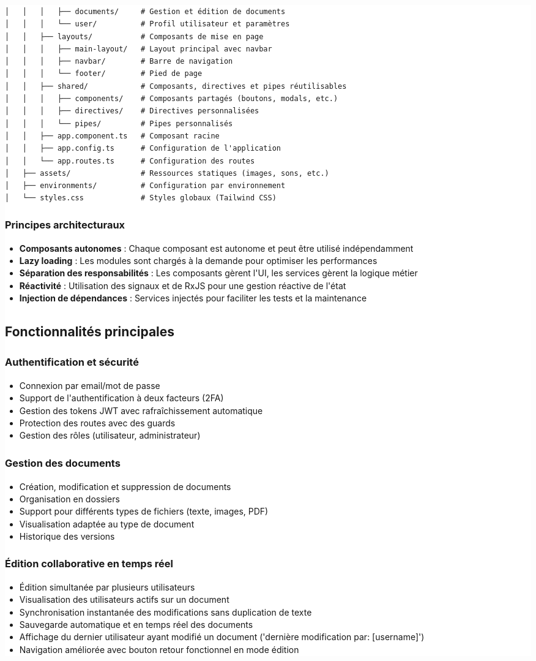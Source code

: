 ```
│   │   │   ├── documents/     # Gestion et édition de documents
│   │   │   └── user/          # Profil utilisateur et paramètres
│   │   ├── layouts/           # Composants de mise en page
│   │   │   ├── main-layout/   # Layout principal avec navbar
│   │   │   ├── navbar/        # Barre de navigation
│   │   │   └── footer/        # Pied de page
│   │   ├── shared/            # Composants, directives et pipes réutilisables
│   │   │   ├── components/    # Composants partagés (boutons, modals, etc.)
│   │   │   ├── directives/    # Directives personnalisées
│   │   │   └── pipes/         # Pipes personnalisés
│   │   ├── app.component.ts   # Composant racine
│   │   ├── app.config.ts      # Configuration de l'application
│   │   └── app.routes.ts      # Configuration des routes
│   ├── assets/                # Ressources statiques (images, sons, etc.)
│   ├── environments/          # Configuration par environnement
│   └── styles.css             # Styles globaux (Tailwind CSS)
```

### Principes architecturaux

- **Composants autonomes** : Chaque composant est autonome et peut être utilisé indépendamment
- **Lazy loading** : Les modules sont chargés à la demande pour optimiser les performances
- **Séparation des responsabilités** : Les composants gèrent l'UI, les services gèrent la logique métier
- **Réactivité** : Utilisation des signaux et de RxJS pour une gestion réactive de l'état
- **Injection de dépendances** : Services injectés pour faciliter les tests et la maintenance

## Fonctionnalités principales

### Authentification et sécurité

- Connexion par email/mot de passe
- Support de l'authentification à deux facteurs (2FA)
- Gestion des tokens JWT avec rafraîchissement automatique
- Protection des routes avec des guards
- Gestion des rôles (utilisateur, administrateur)

### Gestion des documents

- Création, modification et suppression de documents
- Organisation en dossiers
- Support pour différents types de fichiers (texte, images, PDF)
- Visualisation adaptée au type de document
- Historique des versions

### Édition collaborative en temps réel

- Édition simultanée par plusieurs utilisateurs
- Visualisation des utilisateurs actifs sur un document
- Synchronisation instantanée des modifications sans duplication de texte
- Sauvegarde automatique et en temps réel des documents
- Affichage du dernier utilisateur ayant modifié un document ('dernière modification par: [username]')
- Navigation améliorée avec bouton retour fonctionnel en mode édition
